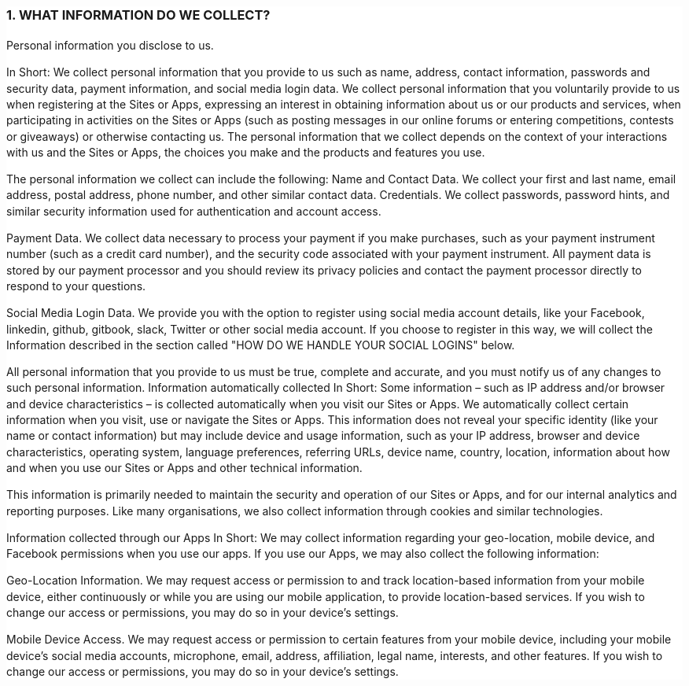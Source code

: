 

### 1. WHAT INFORMATION DO WE COLLECT?&#x20;

Personal information you disclose to us.&#x20;

In Short: We collect personal information that you provide to us such as name, address, contact information, passwords and security data, payment information, and social media login data. We collect personal information that you voluntarily provide to us when registering at the Sites or Apps, expressing an interest in obtaining information about us or our products and services, when participating in activities on the Sites or Apps (such as posting messages in our online forums or entering competitions, contests or giveaways) or otherwise contacting us. The personal information that we collect depends on the context of your interactions with us and the Sites or Apps, the choices you make and the products and features you use.&#x20;

The personal information we collect can include the following: Name and Contact Data. We collect your first and last name, email address, postal address, phone number, and other similar contact data. Credentials. We collect passwords, password hints, and similar security information used for authentication and account access.&#x20;

Payment Data. We collect data necessary to process your payment if you make purchases, such as your payment instrument number (such as a credit card number), and the security code associated with your payment instrument. All payment data is stored by our payment processor and you should review its privacy policies and contact the payment processor directly to respond to your questions.&#x20;

Social Media Login Data. We provide you with the option to register using social media account details, like your Facebook, linkedin, github, gitbook, slack, Twitter or other social media account. If you choose to register in this way, we will collect the Information described in the section called "HOW DO WE HANDLE YOUR SOCIAL LOGINS" below.

All personal information that you provide to us must be true, complete and accurate, and you must notify us of any changes to such personal information. Information automatically collected In Short: Some information – such as IP address and/or browser and device characteristics – is collected automatically when you visit our Sites or Apps. We automatically collect certain information when you visit, use or navigate the Sites or Apps. This information does not reveal your specific identity (like your name or contact information) but may include device and usage information, such as your IP address, browser and device characteristics, operating system, language preferences, referring URLs, device name, country, location, information about how and when you use our Sites or Apps and other technical information.&#x20;

This information is primarily needed to maintain the security and operation of our Sites or Apps, and for our internal analytics and reporting purposes. Like many organisations, we also collect information through cookies and similar technologies.&#x20;

Information collected through our Apps In Short: We may collect information regarding your geo-location, mobile device, and Facebook permissions when you use our apps. If you use our Apps, we may also collect the following information:&#x20;

Geo-Location Information. We may request access or permission to and track location-based information from your mobile device, either continuously or while you are using our mobile application, to provide location-based services. If you wish to change our access or permissions, you may do so in your device’s settings.&#x20;

Mobile Device Access. We may request access or permission to certain features from your mobile device, including your mobile device’s social media accounts, microphone, email, address, affiliation, legal name, interests, and other features. If you wish to change our access or permissions, you may do so in your device’s settings.&#x20;
